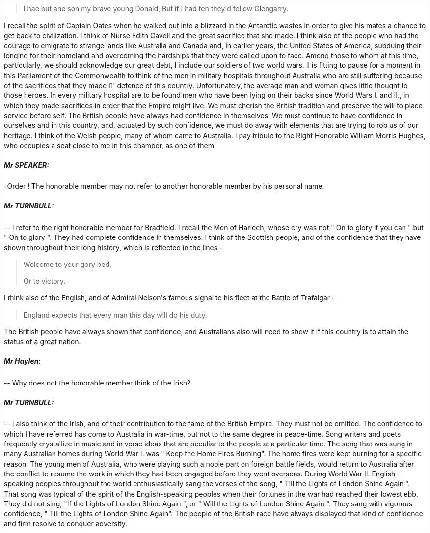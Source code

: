   >I hae but ane son my brave young Donald, But if I had ten they'd follow Glengarry. 

I recall the spirit of Captain Oates when he walked out into a blizzard in the Antarctic wastes in order to give his mates a chance to get back to civilization. I think of Nurse Edith Cavell and the great sacrifice that she made. I think also of the people who had the courage to emigrate to strange lands like Australia and Canada and, in earlier years, the United States of America, subduing their longing for their homeland and overcoming the hardships that they were called upon to face. Among those to whom at this time, particularly, we should acknowledge our great debt, I include our soldiers of two world wars. Il is fitting to pause for a moment in this Parliament of the Commonwealth to think of the men in military hospitals throughout Australia who are still suffering because of the sacrifices that they made i1' defence of this country. Unfortunately, the average man and woman gives little thought to those heroes. In every military hospital are to be found men who have been lying on their backs since World Wars I. and II., in which they made sacrifices in order that the Empire might live. We must cherish the British tradition and preserve the will to place service before self. The British people have always had confidence in themselves. We must continue to have confidence in ourselves and in this country, and, actuated by such confidence, we must do away with elements that are trying to rob us of our heritage. I think of the Welsh people, many of whom came to Australia. I pay tribute to the Right Honorable William Morris Hughes, who occupies a seat close to me in this chamber, as one of them. 

##### Mr SPEAKER:

-Order ! The honorable member may not refer to another honorable member by his personal name. 

##### Mr TURNBULL:

-- I refer to the right honorable member for Bradfield. I recall the Men of Harlech, whose cry was not  " On to glory if you can " but " On to glory ". They had complete confidence in themselves. I think of the Scottish people, and of the confidence that they have shown throughout their long history, which is reflected in the lines - 

  >Welcome to your gory bed, 
  >
  >Or to victory. 

I think also of the English, and of Admiral Nelson's famous signal to his fleet at the Battle of Trafalgar - 

  >England expects that every man this day will do his duty. 

The British people have always shown that confidence, and Australians also will need to show it if this country is to attain the status of a great nation. 

##### Mr Haylen:

-- Why does not the honorable member think of the Irish? 

##### Mr TURNBULL:

-- I also think of the Irish, and of their contribution to the fame of the British Empire. They must not be omitted. The confidence to which I have referred has come to Australia in war-time, but not to the same degree in peace-time. Song writers and poets frequently crystallize in music and in verse ideas that are peculiar to the people at a particular time. The song that was sung in many Australian homes during World War I. was " Keep the Home Fires Burning". The home fires were kept burning for a specific reason. The young men of Australia, who were playing such a noble part on foreign battle fields, would return to Australia after the conflict to resume the work in which they had been engaged before they went overseas. During World War II. English-speaking peoples throughout the world enthusiastically sang the verses of the song, " Till the Lights of London Shine Again ". That song was typical of the spirit of the English-speaking peoples when their fortunes in the war had reached their lowest ebb. They did not sing, "If the Lights of London Shine Again ", or " Will the Lights of London Shine Again ". They sang with vigorous confidence, " Till the Lights of London Shine Again". The people of the British race have always displayed that kind of confidence and firm resolve to conquer adversity. 
